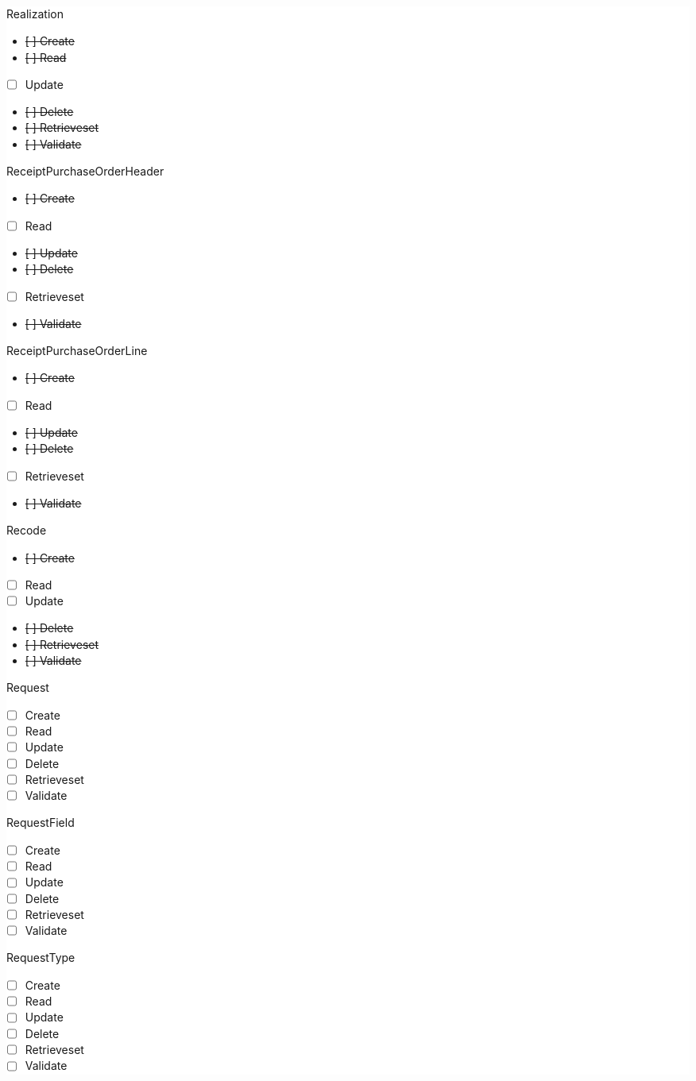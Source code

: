 Realization
  - ~~[ ] Create~~
  - ~~[ ] Read~~
  - [ ] Update
  - ~~[ ] Delete~~
  - ~~[ ] Retrieveset~~
  - ~~[ ] Validate~~

ReceiptPurchaseOrderHeader
  - ~~[ ] Create~~
  - [ ] Read
  - ~~[ ] Update~~
  - ~~[ ] Delete~~
  - [ ] Retrieveset
  - ~~[ ] Validate~~

ReceiptPurchaseOrderLine
  - ~~[ ] Create~~
  - [ ] Read
  - ~~[ ] Update~~
  - ~~[ ] Delete~~
  - [ ] Retrieveset
  - ~~[ ] Validate~~

Recode
  - ~~[ ] Create~~
  - [ ] Read
  - [ ] Update
  - ~~[ ] Delete~~
  - ~~[ ] Retrieveset~~
  - ~~[ ] Validate~~ 

Request
  - [ ] Create
  - [ ] Read
  - [ ] Update
  - [ ] Delete
  - [ ] Retrieveset
  - [ ] Validate

RequestField
  - [ ] Create
  - [ ] Read
  - [ ] Update
  - [ ] Delete
  - [ ] Retrieveset
  - [ ] Validate

RequestType
  - [ ] Create
  - [ ] Read
  - [ ] Update
  - [ ] Delete
  - [ ] Retrieveset
  - [ ] Validate
